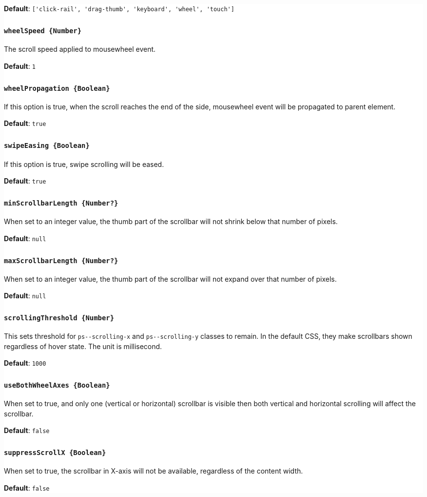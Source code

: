 **Default**: `['click-rail', 'drag-thumb', 'keyboard', 'wheel', 'touch']`

### `wheelSpeed {Number}`

The scroll speed applied to mousewheel event.

**Default**: `1`

### `wheelPropagation {Boolean}`

If this option is true, when the scroll reaches the end of the side, mousewheel
event will be propagated to parent element.

**Default**: `true`

### `swipeEasing {Boolean}`

If this option is true, swipe scrolling will be eased.

**Default**: `true`

### `minScrollbarLength {Number?}`

When set to an integer value, the thumb part of the scrollbar will not shrink
below that number of pixels.

**Default**: `null`

### `maxScrollbarLength {Number?}`

When set to an integer value, the thumb part of the scrollbar will not expand
over that number of pixels.

**Default**: `null`

### `scrollingThreshold {Number}`

This sets threshold for `ps--scrolling-x` and `ps--scrolling-y` classes to
remain. In the default CSS, they make scrollbars shown regardless of hover
state. The unit is millisecond.

**Default**: `1000`

### `useBothWheelAxes {Boolean}`

When set to true, and only one (vertical or horizontal) scrollbar is visible
then both vertical and horizontal scrolling will affect the scrollbar.

**Default**: `false`

### `suppressScrollX {Boolean}`

When set to true, the scrollbar in X-axis will not be available, regardless of
the content width.

**Default**: `false`
